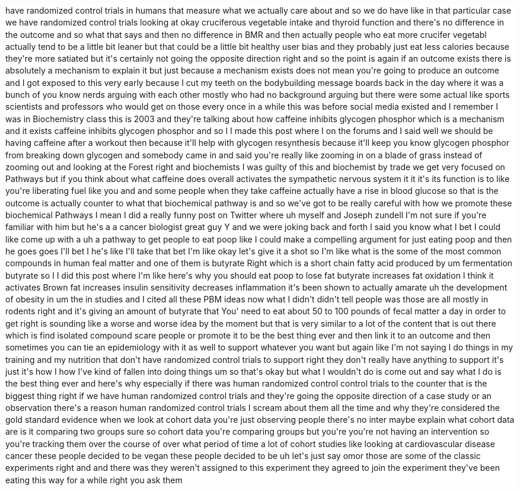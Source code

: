 have randomized control trials in humans that measure what we actually care
about and so we do have like in that particular case we have randomized control
trials looking at okay cruciferous vegetable intake and thyroid function and
there's no difference in the outcome and so what that says and then no
difference in BMR and then actually people who eat more crucifer vegetabl
actually tend to be a little bit leaner but that could be a little bit healthy
user bias and they probably just eat less calories because they're more satiated
but it's certainly not going the opposite direction right and so the point is
again if an outcome exists there is absolutely a mechanism to explain it but
just because a mechanism exists does not mean you're going to produce an outcome
and I got exposed to this very early because I cut my teeth on the bodybuilding
message boards back in the day where it was a bunch of you know nerds arguing
with each other mostly who had no background arguing but there were some actual
like sports scientists and professors who would get on those every once in a
while this was before social media existed and I remember I was in Biochemistry
class this is 2003 and they're talking about how caffeine inhibits glycogen
phosphor which is a mechanism and it exists caffeine inhibits glycogen phosphor
and so I I made this post where I on the forums and I said well we should be
having caffeine after a workout then because it'll help with glycogen
resynthesis because it'll keep you know glycogen phosphor from breaking down
glycogen and somebody came in and said you're really like zooming in on a blade
of grass instead of zooming out and looking at the Forest right and biochemists
I was guilty of this and biochemist by trade we get very focused on Pathways but
if you think about what caffeine does overall activates the sympathetic nervous
system it it it's its function is to like you're liberating fuel like you and
and some people when they take caffeine actually have a rise in blood glucose so
that is the outcome is actually counter to what that biochemical pathway is and
so we've got to be really careful with how we promote these biochemical Pathways
I mean I did a really funny post on Twitter where uh myself and Joseph zundell
I'm not sure if you're familiar with him but he's a a cancer biologist great guy
Y and we were joking back and forth I said you know what I bet I could like come
up with a uh a pathway to get people to eat poop like I could make a compelling
argument for just eating poop and then he goes goes I'll bet I he's like I'll
take that bet I'm like okay let's give it a shot so I'm like what is the some of
the most common compounds in human feal matter and one of them is butyrate Right
which is a short chain fatty acid produced by um fermentation butyrate so I I
did this post where I'm like here's why you should eat poop to lose fat butyrate
increases fat oxidation I think it activates Brown fat increases insulin
sensitivity decreases inflammation it's been shown to actually amarate uh the
development of obesity in um the in studies and I cited all these PBM ideas now
what I didn't didn't tell people was those are all mostly in rodents right and
it's giving an amount of butyrate that You' need to eat about 50 to 100 pounds
of fecal matter a day in order to get right is sounding like a worse and worse
idea by the moment but that is very similar to a lot of the content that is out
there which is find isolated compound scare people or promote it to be the best
thing ever and then link it to an outcome and then sometimes you can tie an
epidemiology with it as well to support whatever you want but again like I'm not
saying I do things in my training and my nutrition that don't have randomized
control trials to support right they don't really have anything to support it's
just it's how I how I've kind of fallen into doing things um so that's okay but
what I wouldn't do is come out and say what I do is the best thing ever and
here's why especially if there was human randomized control control trials to
the counter that is the biggest thing right if we have human randomized control
trials and they're going the opposite direction of a case study or an
observation there's a reason human randomized control trials I scream about them
all the time and why they're considered the gold standard evidence when we look
at cohort data you're just observing people there's no inter maybe explain what
cohort data are is it comparing two groups sure so cohort data you're comparing
groups but you're you're not having an intervention so you're tracking them over
the course of over what period of time a lot of cohort studies like looking at
cardiovascular disease cancer these people decided to be vegan these people
decided to be uh let's just say omor those are some of the classic experiments
right and and there was they weren't assigned to this experiment they agreed to
join the experiment they've been eating this way for a while right you ask them